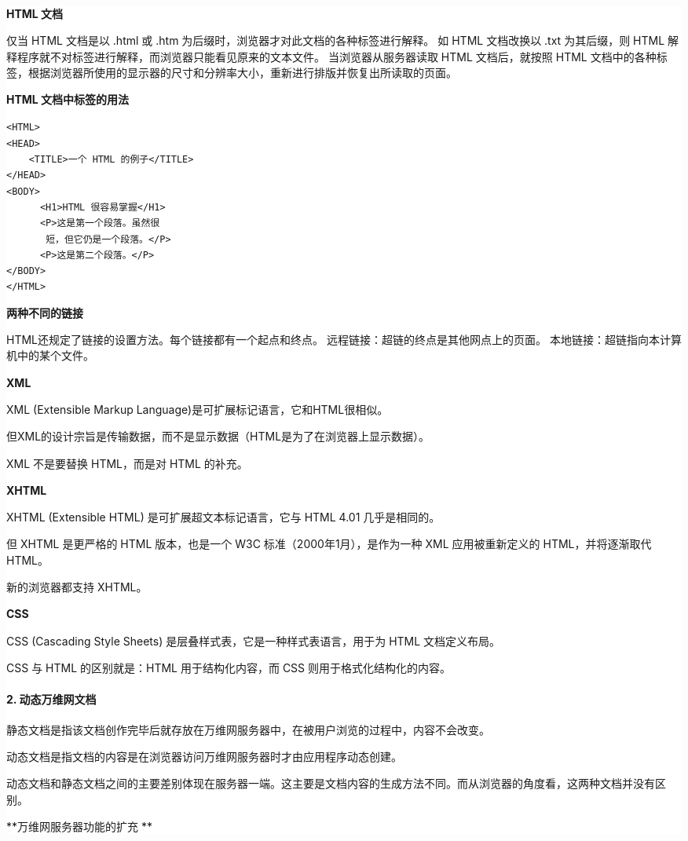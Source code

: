 **HTML 文档** 

仅当 HTML 文档是以 .html 或 .htm 为后缀时，浏览器才对此文档的各种标签进行解释。
如 HTML 文档改换以 .txt 为其后缀，则 HTML 解释程序就不对标签进行解释，而浏览器只能看见原来的文本文件。
当浏览器从服务器读取 HTML 文档后，就按照 HTML 文档中的各种标签，根据浏览器所使用的显示器的尺寸和分辨率大小，重新进行排版并恢复出所读取的页面。

**HTML 文档中标签的用法** 

```
<HTML>                                          
<HEAD>   
	<TITLE>一个 HTML 的例子</TITLE>
</HEAD>
<BODY>
      <H1>HTML 很容易掌握</H1>
      <P>这是第一个段落。虽然很
       短，但它仍是一个段落。</P>
      <P>这是第二个段落。</P>
</BODY>
</HTML>

```

**两种不同的链接**

HTML还规定了链接的设置方法。每个链接都有一个起点和终点。
远程链接：超链的终点是其他网点上的页面。
本地链接：超链指向本计算机中的某个文件。

**XML**

XML (Extensible Markup Language)是可扩展标记语言，它和HTML很相似。

但XML的设计宗旨是传输数据，而不是显示数据（HTML是为了在浏览器上显示数据）。

XML 不是要替换 HTML，而是对 HTML 的补充。

**XHTML**

XHTML (Extensible HTML) 是可扩展超文本标记语言，它与 HTML 4.01 几乎是相同的。

但 XHTML 是更严格的 HTML 版本，也是一个 W3C 标准（2000年1月），是作为一种 XML 应用被重新定义的 HTML，并将逐渐取代 HTML。

新的浏览器都支持 XHTML。

**CSS**

CSS (Cascading Style Sheets) 是层叠样式表，它是一种样式表语言，用于为 HTML 文档定义布局。

CSS 与 HTML 的区别就是：HTML 用于结构化内容，而 CSS 则用于格式化结构化的内容。

#### 2. 动态万维网文档 

静态文档是指该文档创作完毕后就存放在万维网服务器中，在被用户浏览的过程中，内容不会改变。 

动态文档是指文档的内容是在浏览器访问万维网服务器时才由应用程序动态创建。

动态文档和静态文档之间的主要差别体现在服务器一端。这主要是文档内容的生成方法不同。而从浏览器的角度看，这两种文档并没有区别。  

**万维网服务器功能的扩充 **
